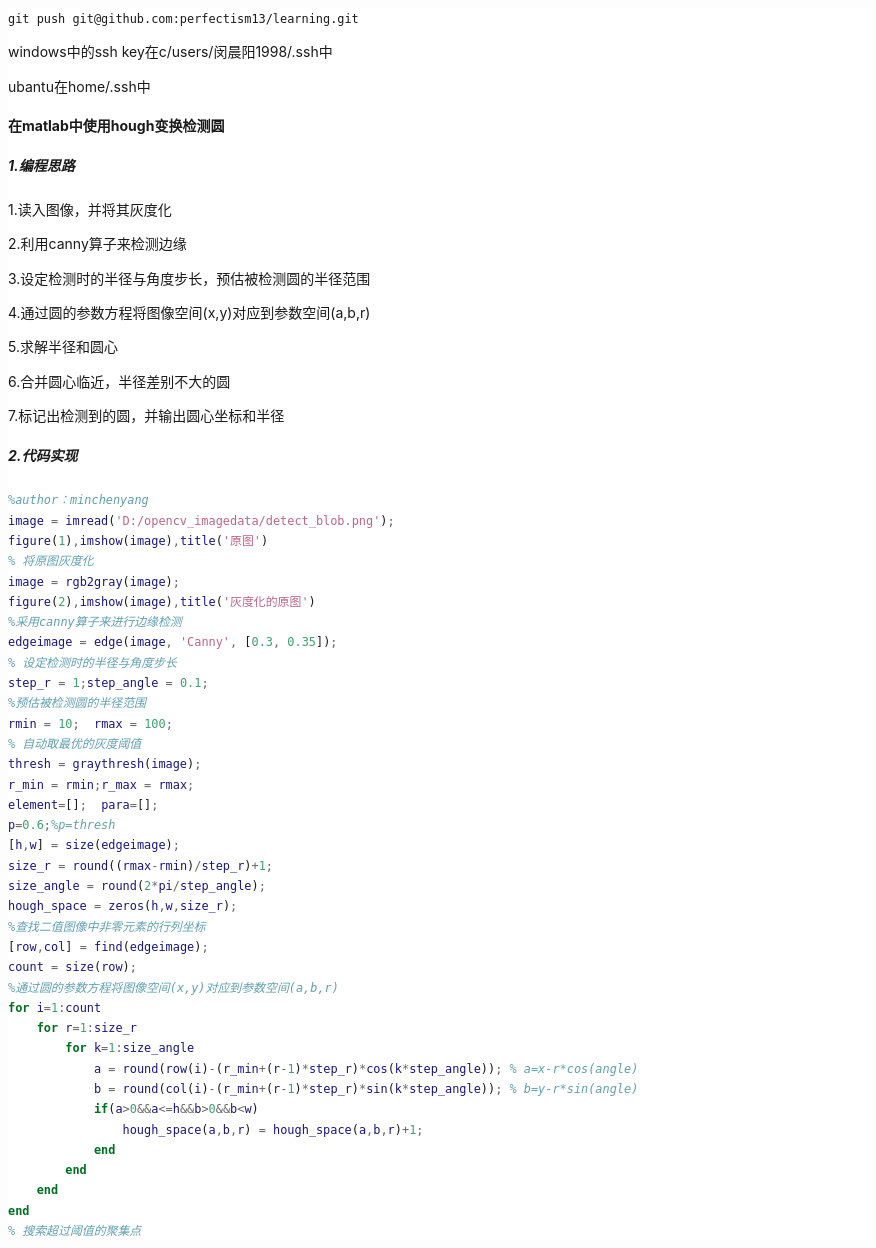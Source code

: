 ```
git push git@github.com:perfectism13/learning.git
```

[](https://www.cnblogs.com/fanyong/p/3424501.html)

[](https://blog.csdn.net/ajianyingxiaoqinghan/article/details/70544159)

windows中的ssh key在c/users/闵晨阳1998/.ssh中

ubantu在home/.ssh中

#### 在matlab中使用hough变换检测圆

##### 1.编程思路

1.读入图像，并将其灰度化

2.利用canny算子来检测边缘

3.设定检测时的半径与角度步长，预估被检测圆的半径范围

4.通过圆的参数方程将图像空间(x,y)对应到参数空间(a,b,r)

5.求解半径和圆心

6.合并圆心临近，半径差别不大的圆

7.标记出检测到的圆，并输出圆心坐标和半径

##### 2.代码实现

```matlab
%author：minchenyang
image = imread('D:/opencv_imagedata/detect_blob.png');  
figure(1),imshow(image),title('原图')
% 将原图灰度化
image = rgb2gray(image); 
figure(2),imshow(image),title('灰度化的原图')  
%采用canny算子来进行边缘检测
edgeimage = edge(image, 'Canny', [0.3, 0.35]); 
% 设定检测时的半径与角度步长
step_r = 1;step_angle = 0.1; 
%预估被检测圆的半径范围
rmin = 10;  rmax = 100; 
% 自动取最优的灰度阈值
thresh = graythresh(image);  
r_min = rmin;r_max = rmax;
element=[];  para=[];  
p=0.6;%p=thresh
[h,w] = size(edgeimage);  
size_r = round((rmax-rmin)/step_r)+1; 
size_angle = round(2*pi/step_angle);  
hough_space = zeros(h,w,size_r);  
%查找二值图像中非零元素的行列坐标  
[row,col] = find(edgeimage);
count = size(row);  
%通过圆的参数方程将图像空间(x,y)对应到参数空间(a,b,r)  
for i=1:count  
    for r=1:size_r  
        for k=1:size_angle
            a = round(row(i)-(r_min+(r-1)*step_r)*cos(k*step_angle)); % a=x-r*cos(angle)  
            b = round(col(i)-(r_min+(r-1)*step_r)*sin(k*step_angle)); % b=y-r*sin(angle)   
            if(a>0&&a<=h&&b>0&&b<w)  
                hough_space(a,b,r) = hough_space(a,b,r)+1; 
            end  
        end  
    end  
end  
% 搜索超过阈值的聚集点
```